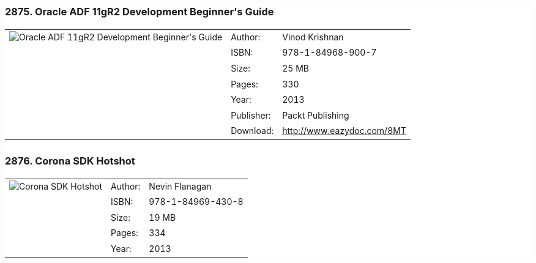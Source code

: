 ### 2875. Oracle ADF 11gR2 Development Beginner's Guide

<table>
    <tr>
        <td rowspan="7">
            <img alt="Oracle ADF 11gR2 Development Beginner's Guide" src="http://it-ebooks.info/images/ebooks/14/oracle_adf_11gr2_development_beginners_guide.jpg">
        </td>
        <td>Author:</td>
        <td>Vinod Krishnan</td>
    </tr>
    <tr>
        <td>ISBN:</td>
        <td>978-1-84968-900-7</td>
    </tr>
    <tr>
        <td>Size:</td>
        <td>25 MB</td>
    </tr>
    <tr>
        <td>Pages:</td>
        <td>330</td>
    </tr>
    <tr>
        <td>Year:</td>
        <td>2013</td>
    </tr>
    <tr>
        <td>Publisher:</td>
        <td>Packt Publishing</td>
    </tr>
    <tr>
        <td>Download:</td>
        <td><a title="Download Oracle ADF 11gR2 Development Beginner's Guide pdf" href="http://www.eazydoc.com/8MT">http://www.eazydoc.com/8MT</a></td>
    </tr>
</table>

### 2876. Corona SDK Hotshot

<table>
    <tr>
        <td rowspan="7">
            <img alt="Corona SDK Hotshot" src="http://it-ebooks.info/images/ebooks/14/corona_sdk_hotshot.jpg">
        </td>
        <td>Author:</td>
        <td>Nevin Flanagan</td>
    </tr>
    <tr>
        <td>ISBN:</td>
        <td>978-1-84969-430-8</td>
    </tr>
    <tr>
        <td>Size:</td>
        <td>19 MB</td>
    </tr>
    <tr>
        <td>Pages:</td>
        <td>334</td>
    </tr>
    <tr>
        <td>Year:</td>
        <td>2013</td>